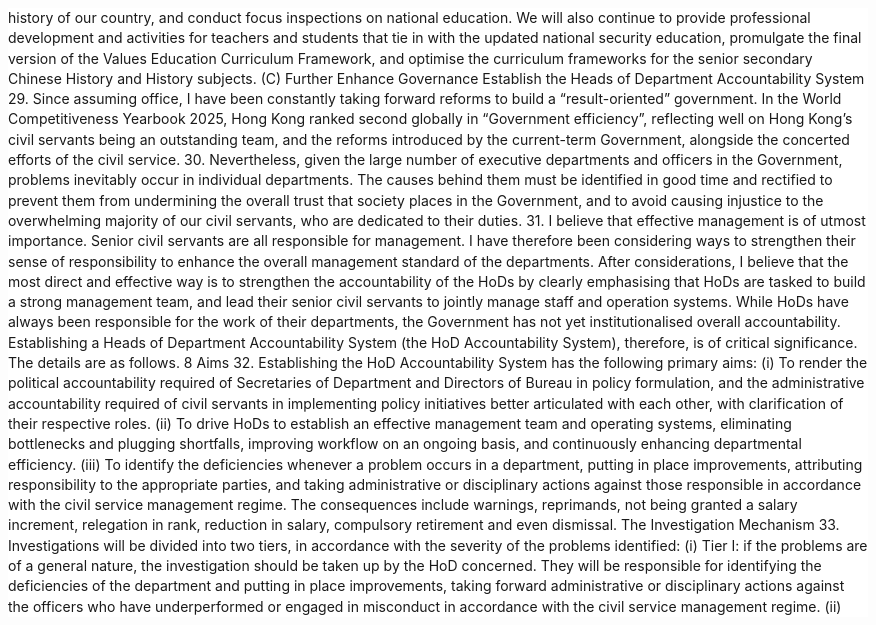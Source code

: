 history of our country, and conduct focus inspections on national education.  We will also
continue to provide professional development and activities for teachers and students that
tie in with the updated national security education, promulgate the final version of the
Values Education Curriculum Framework, and optimise the curriculum frameworks for the
senior secondary Chinese History and History subjects.
(C) Further Enhance Governance
Establish the Heads of Department Accountability System
29.
Since assuming office, I have been constantly taking forward reforms to build a
“result-oriented” government.  In the World Competitiveness Yearbook 2025, Hong Kong
ranked second globally in “Government efficiency”, reflecting well on Hong Kong’s civil
servants being an outstanding team, and the reforms introduced by the current-term
Government, alongside the concerted efforts of the civil service.
30.
Nevertheless, given the large number of executive departments and officers in
the Government, problems inevitably occur in individual departments.  The causes behind
them must be identified in good time and rectified to prevent them from undermining the
overall trust that society places in the Government, and to avoid causing injustice to the
overwhelming majority of our civil servants, who are dedicated to their duties.
31.
I believe that effective management is of utmost importance.  Senior civil
servants are all responsible for management.  I have therefore been considering ways to
strengthen their sense of responsibility to enhance the overall management standard of
the departments.  After considerations, I believe that the most direct and effective way is
to strengthen the accountability of the HoDs by clearly emphasising that HoDs are tasked
to build a strong management team, and lead their senior civil servants to jointly manage
staff and operation systems.  While HoDs have always been responsible for the work of
their departments, the Government has not yet institutionalised overall accountability.
Establishing a Heads of Department Accountability System (the HoD Accountability
System), therefore, is of critical significance.  The details are as follows.
8
Aims
32.
Establishing the HoD Accountability System has the following primary aims:
(i)
To render the political accountability required of Secretaries of Department
and Directors of Bureau in policy formulation, and the administrative
accountability required of civil servants in implementing policy initiatives
better articulated with each other, with clarification of their respective roles.
(ii)
To drive HoDs to establish an effective management team and operating
systems, eliminating bottlenecks and plugging shortfalls, improving
workflow on an ongoing basis, and continuously enhancing departmental
efficiency.
(iii)
To identify the deficiencies whenever a problem occurs in a department,
putting in place improvements, attributing responsibility to the appropriate
parties, and taking administrative or disciplinary actions against those
responsible in accordance with the civil service management regime.  The
consequences include warnings, reprimands, not being granted a salary
increment, relegation in rank, reduction in salary, compulsory retirement
and even dismissal.
The Investigation Mechanism
33.
Investigations will be divided into two tiers, in accordance with the severity of
the problems identified:
(i)
Tier I: if the problems are of a general nature, the investigation should be
taken up by the HoD concerned.  They will be responsible for identifying
the deficiencies of the department and putting in place improvements,
taking forward administrative or disciplinary actions against the officers
who have underperformed or engaged in misconduct in accordance with
the civil service management regime.
(ii)